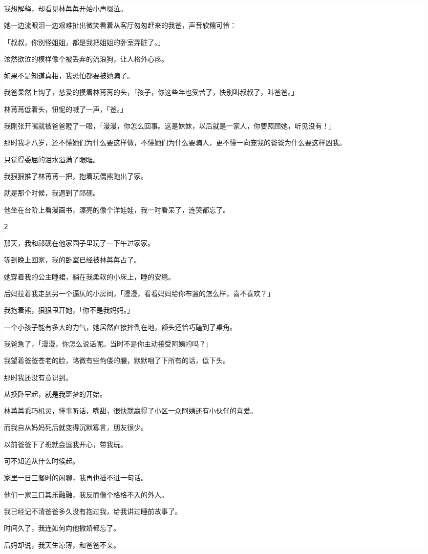 我想解释，却看见林苒苒开始小声啜泣。

她一边流眼泪一边艰难扯出微笑看着从客厅匆匆赶来的我爸，声音软糯可怜：

「叔叔，你别怪姐姐，都是我把姐姐的卧室弄脏了。」

泫然欲泣的模样像个被丢弃的流浪狗，让人格外心疼。

如果不是知道真相，我恐怕都要被她骗了。

我爸果然上钩了，慈爱的摸着林苒苒的头，「孩子，你这些年也受苦了，快别叫叔叔了，叫爸爸。」

林苒苒低着头，忸怩的喊了一声，「爸。」

我刚张开嘴就被爸爸瞪了一眼，「漫漫，你怎么回事。这是妹妹，以后就是一家人，你要照顾她，听见没有！」

那时我才八岁，还不懂她们为什么要这样做，不懂她们为什么要骗人，更不懂一向宠我的爸爸为什么要这样凶我。

只觉得委屈的泪水溢满了眼眶。

我狠狠推了林苒苒一把，抱着玩偶熊跑出了家。

就是那个时候，我遇到了祁砚。

他坐在台阶上看漫画书，漂亮的像个洋娃娃，我一时看呆了，连哭都忘了。

2

那天，我和祁砚在他家园子里玩了一下午过家家。

等到晚上回家，我的卧室已经被林苒苒占了。

她穿着我的公主睡裙，躺在我柔软的小床上，睡的安稳。

后妈拉着我走到另一个逼仄的小房间，「漫漫，看看妈妈给你布置的怎么样，喜不喜欢？」

我抱着熊，狠狠甩开她，「你不是我妈妈。」

一个小孩子能有多大的力气，她居然直接摔倒在地，额头还恰巧磕到了桌角。

我爸急了，「漫漫，你怎么说话呢。当时不是你主动接受阿姨的吗？」

我望着爸爸苍老的脸，略微有些佝偻的腰，默默咽了下所有的话，低下头。

那时我还没有意识到。

从换卧室起，就是我噩梦的开始。

林苒苒乖巧机灵，懂事听话，嘴甜，很快就赢得了小区一众阿姨还有小伙伴的喜爱。

而我自从妈妈死后就变得沉默寡言，朋友很少。

以前爸爸下了班就会逗我开心，带我玩。

可不知道从什么时候起。

家里一日三餐时的闲聊，我再也插不进一句话。

他们一家三口其乐融融，我反而像个格格不入的外人。

我已经记不清爸爸多久没有抱过我，给我讲过睡前故事了。

时间久了，我连如何向他撒娇都忘了。

后妈却说，我天生凉薄，和爸爸不亲。
